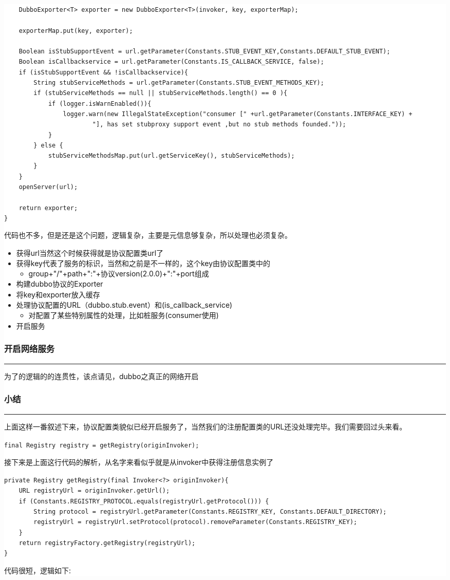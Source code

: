         DubboExporter<T> exporter = new DubboExporter<T>(invoker, key, exporterMap);

        exporterMap.put(key, exporter);
        
        Boolean isStubSupportEvent = url.getParameter(Constants.STUB_EVENT_KEY,Constants.DEFAULT_STUB_EVENT);
        Boolean isCallbackservice = url.getParameter(Constants.IS_CALLBACK_SERVICE, false);
        if (isStubSupportEvent && !isCallbackservice){
            String stubServiceMethods = url.getParameter(Constants.STUB_EVENT_METHODS_KEY);
            if (stubServiceMethods == null || stubServiceMethods.length() == 0 ){
                if (logger.isWarnEnabled()){
                    logger.warn(new IllegalStateException("consumer [" +url.getParameter(Constants.INTERFACE_KEY) +
                            "], has set stubproxy support event ,but no stub methods founded."));
                }
            } else {
                stubServiceMethodsMap.put(url.getServiceKey(), stubServiceMethods);
            }
        }
        openServer(url);
        
        return exporter;
    }

代码也不多，但是还是这个问题，逻辑复杂，主要是元信息够复杂，所以处理也必须复杂。

- 获得url当然这个时候获得就是协议配置类url了
- 获得key代表了服务的标识，当然和之前是不一样的，这个key由协议配置类中的
	- group+"/"+path+":"+协议version(2.0.0)+":"+port组成
- 构建dubbo协议的Exporter
- 将key和exporter放入缓存
- 处理协议配置的URL（dubbo.stub.event）和(is_callback_service)
	- 对配置了某些特别属性的处理，比如桩服务(consumer使用)
- 开启服务

### 开启网络服务 ###

----------
为了的逻辑的的连贯性，该点请见，dubbo之真正的网络开启


### 小结 ###

----------
上面这样一番叙述下来，协议配置类貌似已经开启服务了，当然我们的注册配置类的URL还没处理完毕。我们需要回过头来看。

 	final Registry registry = getRegistry(originInvoker);

接下来是上面这行代码的解析，从名字来看似乎就是从invoker中获得注册信息实例了

	private Registry getRegistry(final Invoker<?> originInvoker){
        URL registryUrl = originInvoker.getUrl();
        if (Constants.REGISTRY_PROTOCOL.equals(registryUrl.getProtocol())) {
            String protocol = registryUrl.getParameter(Constants.REGISTRY_KEY, Constants.DEFAULT_DIRECTORY);
            registryUrl = registryUrl.setProtocol(protocol).removeParameter(Constants.REGISTRY_KEY);
        }
        return registryFactory.getRegistry(registryUrl);
    }
代码很短，逻辑如下:
